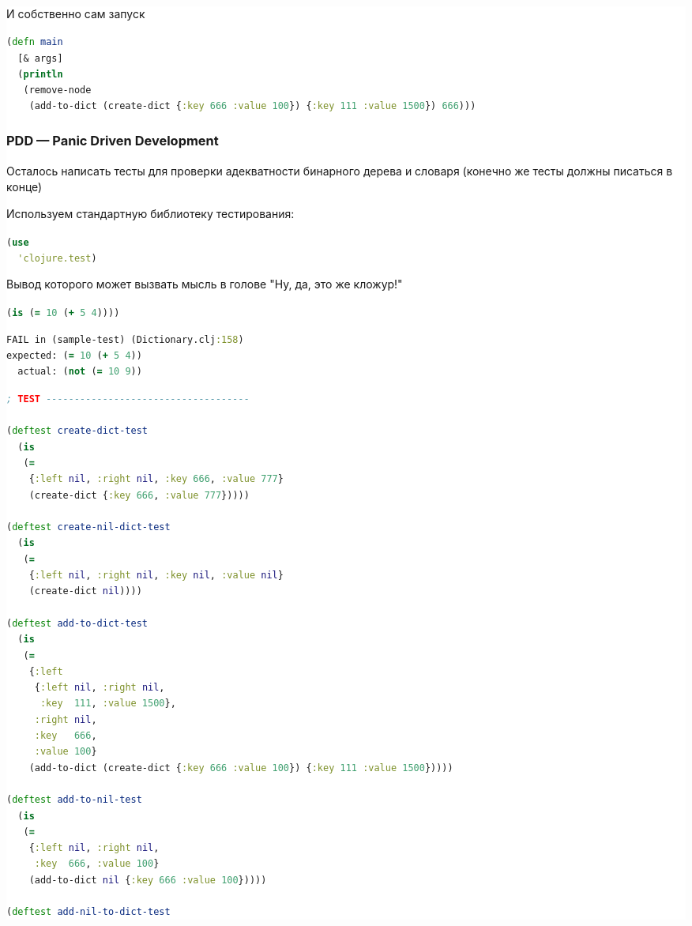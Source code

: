 И собственно сам запуск

```clojure
(defn main
  [& args]
  (println
   (remove-node
    (add-to-dict (create-dict {:key 666 :value 100}) {:key 111 :value 1500}) 666)))

```

### PDD — Panic Driven Development

Осталось написать тесты для проверки адекватности бинарного дерева и словаря (конечно же тесты должны писаться в конце)

Используем стандартную библиотеку тестирования:

```clojure
(use
  'clojure.test)
```

Вывод которого может вызвать мысль в голове "Ну, да, это же кложур!"

```clojure
(is (= 10 (+ 5 4))))
```

```clojure
FAIL in (sample-test) (Dictionary.clj:158)
expected: (= 10 (+ 5 4))
  actual: (not (= 10 9))
```

```clojure
; TEST ------------------------------------

(deftest create-dict-test
  (is
   (=
    {:left nil, :right nil, :key 666, :value 777}
    (create-dict {:key 666, :value 777}))))

(deftest create-nil-dict-test
  (is
   (=
    {:left nil, :right nil, :key nil, :value nil}
    (create-dict nil))))

(deftest add-to-dict-test
  (is
   (=
    {:left
     {:left nil, :right nil,
      :key  111, :value 1500},
     :right nil,
     :key   666,
     :value 100}
    (add-to-dict (create-dict {:key 666 :value 100}) {:key 111 :value 1500}))))

(deftest add-to-nil-test
  (is
   (=
    {:left nil, :right nil,
     :key  666, :value 100}
    (add-to-dict nil {:key 666 :value 100}))))

(deftest add-nil-to-dict-test
```